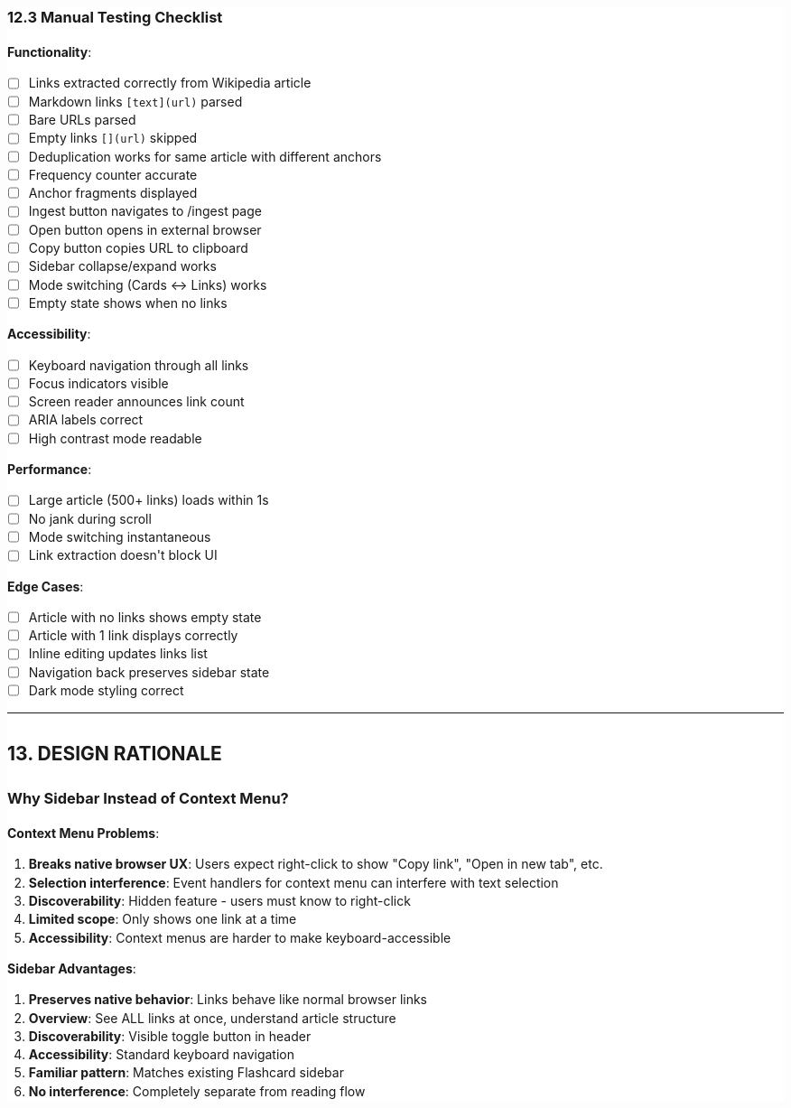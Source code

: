 ### 12.3 Manual Testing Checklist

**Functionality**:
- [ ] Links extracted correctly from Wikipedia article
- [ ] Markdown links `[text](url)` parsed
- [ ] Bare URLs parsed
- [ ] Empty links `[](url)` skipped
- [ ] Deduplication works for same article with different anchors
- [ ] Frequency counter accurate
- [ ] Anchor fragments displayed
- [ ] Ingest button navigates to /ingest page
- [ ] Open button opens in external browser
- [ ] Copy button copies URL to clipboard
- [ ] Sidebar collapse/expand works
- [ ] Mode switching (Cards ↔ Links) works
- [ ] Empty state shows when no links

**Accessibility**:
- [ ] Keyboard navigation through all links
- [ ] Focus indicators visible
- [ ] Screen reader announces link count
- [ ] ARIA labels correct
- [ ] High contrast mode readable

**Performance**:
- [ ] Large article (500+ links) loads within 1s
- [ ] No jank during scroll
- [ ] Mode switching instantaneous
- [ ] Link extraction doesn't block UI

**Edge Cases**:
- [ ] Article with no links shows empty state
- [ ] Article with 1 link displays correctly
- [ ] Inline editing updates links list
- [ ] Navigation back preserves sidebar state
- [ ] Dark mode styling correct

---

## 13. DESIGN RATIONALE

### Why Sidebar Instead of Context Menu?

**Context Menu Problems**:
1. **Breaks native browser UX**: Users expect right-click to show "Copy link", "Open in new tab", etc.
2. **Selection interference**: Event handlers for context menu can interfere with text selection
3. **Discoverability**: Hidden feature - users must know to right-click
4. **Limited scope**: Only shows one link at a time
5. **Accessibility**: Context menus are harder to make keyboard-accessible

**Sidebar Advantages**:
1. **Preserves native behavior**: Links behave like normal browser links
2. **Overview**: See ALL links at once, understand article structure
3. **Discoverability**: Visible toggle button in header
4. **Accessibility**: Standard keyboard navigation
5. **Familiar pattern**: Matches existing Flashcard sidebar
6. **No interference**: Completely separate from reading flow
